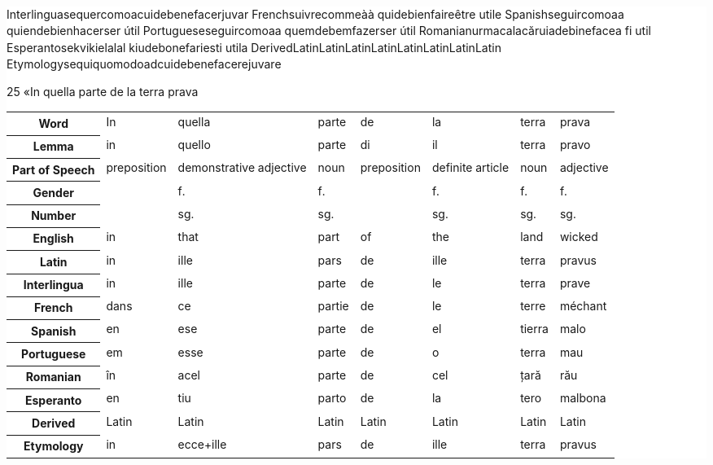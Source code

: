 <tr><th>Interlingua</th><td>sequer</td><td>como</td><td>a</td><td>cui</td><td>de</td><td>bene</td><td>facer</td><td>juvar</td></tr>
<tr><th>French</th><td>suivre</td><td>comme</td><td>à</td><td>à qui</td><td>de</td><td>bien</td><td>faire</td><td>être utile</td></tr>
<tr><th>Spanish</th><td>seguir</td><td>como</td><td>a</td><td>a quien</td><td>de</td><td>bien</td><td>hacer</td><td>ser útil</td></tr>
<tr><th>Portuguese</th><td>seguir</td><td>como</td><td>a</td><td>a quem</td><td>de</td><td>bem</td><td>fazer</td><td>ser útil</td></tr>
<tr><th>Romanian</th><td>urma</td><td>ca</td><td>la</td><td>căruia</td><td>de</td><td>bine</td><td>face</td><td>a fi util</td></tr>
<tr><th>Esperanto</th><td>sekvi</td><td>kiel</td><td>al</td><td>al kiu</td><td>de</td><td>bone</td><td>fari</td><td>esti utila</td></tr>
<tr><th>Derived</th><td>Latin</td><td>Latin</td><td>Latin</td><td>Latin</td><td>Latin</td><td>Latin</td><td>Latin</td><td>Latin</td></tr>
<tr><th>Etymology</th><td>sequi</td><td>quomodo</td><td>ad</td><td>cui</td><td>de</td><td>bene</td><td>facere</td><td>juvare</td></tr>
</table>

25 «In quella parte de la terra prava

<table>
<tr><th>Word</th><td>In</td><td>quella</td><td>parte</td><td>de</td><td>la</td><td>terra</td><td>prava</td></tr>
<tr><th>Lemma</th><td>in</td><td>quello</td><td>parte</td><td>di</td><td>il</td><td>terra</td><td>pravo</td></tr>
<tr><th>Part of Speech</th><td>preposition</td><td>demonstrative adjective</td><td>noun</td><td>preposition</td><td>definite article</td><td>noun</td><td>adjective</td></tr>
<tr><th>Gender</th><td></td><td>f.</td><td>f.</td><td></td><td>f.</td><td>f.</td><td>f.</td></tr>
<tr><th>Number</th><td></td><td>sg.</td><td>sg.</td><td></td><td>sg.</td><td>sg.</td><td>sg.</td></tr>
<tr><th>English</th><td>in</td><td>that</td><td>part</td><td>of</td><td>the</td><td>land</td><td>wicked</td></tr>
<tr><th>Latin</th><td>in</td><td>ille</td><td>pars</td><td>de</td><td>ille</td><td>terra</td><td>pravus</td></tr>
<tr><th>Interlingua</th><td>in</td><td>ille</td><td>parte</td><td>de</td><td>le</td><td>terra</td><td>prave</td></tr>
<tr><th>French</th><td>dans</td><td>ce</td><td>partie</td><td>de</td><td>le</td><td>terre</td><td>méchant</td></tr>
<tr><th>Spanish</th><td>en</td><td>ese</td><td>parte</td><td>de</td><td>el</td><td>tierra</td><td>malo</td></tr>
<tr><th>Portuguese</th><td>em</td><td>esse</td><td>parte</td><td>de</td><td>o</td><td>terra</td><td>mau</td></tr>
<tr><th>Romanian</th><td>în</td><td>acel</td><td>parte</td><td>de</td><td>cel</td><td>țară</td><td>rău</td></tr>
<tr><th>Esperanto</th><td>en</td><td>tiu</td><td>parto</td><td>de</td><td>la</td><td>tero</td><td>malbona</td></tr>
<tr><th>Derived</th><td>Latin</td><td>Latin</td><td>Latin</td><td>Latin</td><td>Latin</td><td>Latin</td><td>Latin</td></tr>
<tr><th>Etymology</th><td>in</td><td>ecce+ille</td><td>pars</td><td>de</td><td>ille</td><td>terra</td><td>pravus</td></tr>
</table>
